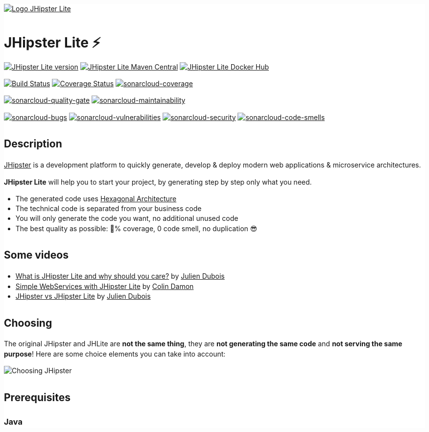 [![Logo JHipster Lite][jhipster-image]][jhipster-url]

# JHipster Lite ⚡

[![JHipster Lite version][jhipster-lite-release-version]][jhipster-lite-release-url]
[![JHipster Lite Maven Central][jhipster-lite-maven-central-version]][jhipster-lite-maven-central-url]
[![JHipster Lite Docker Hub][jhipster-lite-docker-hub]][jhipster-lite-docker-hub-url]

[![Build Status][github-actions-jhlite-image]][github-actions-url]
[![Coverage Status][codecov-image]][codecov-url]
[![sonarcloud-coverage][sonarcloud-coverage]][sonarcloud-url]

[![sonarcloud-quality-gate][sonarcloud-quality-gate]][sonarcloud-url]
[![sonarcloud-maintainability][sonarcloud-maintainability]][sonarcloud-url]

[![sonarcloud-bugs][sonarcloud-bugs]][sonarcloud-url]
[![sonarcloud-vulnerabilities][sonarcloud-vulnerabilities]][sonarcloud-url]
[![sonarcloud-security][sonarcloud-security]][sonarcloud-url]
[![sonarcloud-code-smells][sonarcloud-code-smells]][sonarcloud-url]

## Description

[JHipster][jhipster-url] is a development platform to quickly generate, develop & deploy modern web applications & microservice architectures.

**JHipster Lite** will help you to start your project, by generating step by step only what you need.

- The generated code uses [Hexagonal Architecture](./documentation/hexagonal-architecture.md)
- The technical code is separated from your business code
- You will only generate the code you want, no additional unused code
- The best quality as possible: 💯% coverage, 0 code smell, no duplication 😎

## Some videos

- [What is JHipster Lite and why should you care?][devoxx-jhlite] by [Julien Dubois][jdubois]
- [Simple WebServices with JHipster Lite][webservices-with-jhlite] by [Colin Damon][cdamon]
- [JHipster vs JHipster Lite][jhipster-vs-jhlite] by [Julien Dubois][jdubois]

## Choosing

The original JHipster and JHLite are **not the same thing**, they are **not generating the same code** and **not serving the same purpose**! Here are some choice elements you can take into account:

![Choosing JHipster](documentation/jhlite-choice.png)

## Prerequisites

### Java


[jhipster-lite-release-version]: https://img.shields.io/github/v/release/jhipster/jhipster-lite
[jhipster-lite-release-url]: https://github.com/jhipster/jhipster-lite/releases
[jhipster-lite-maven-central-version]: https://img.shields.io/maven-central/v/tech.jhipster.lite/jhlite?color=blue
[jhipster-lite-maven-central-url]: https://repo.maven.apache.org/maven2/tech/jhipster/lite/jhlite/
[jhipster-lite-docker-hub]: https://img.shields.io/badge/Docker%20Hub-jhipster%2Fjhipster--lite-blue.svg?style=flat
[jhipster-lite-docker-hub-version]: https://img.shields.io/docker/v/jhipster/jhipster-lite?color=0073ec
[jhipster-lite-docker-hub-url]: https://hub.docker.com/r/jhipster/jhipster-lite
[github-actions-jhlite-image]: https://github.com/jhipster/jhipster-lite/workflows/build/badge.svg
[github-actions-url]: https://github.com/jhipster/jhipster-lite/actions
[codecov-image]: https://codecov.io/gh/jhipster/jhipster-lite/branch/main/graph/badge.svg
[codecov-url]: https://codecov.io/gh/jhipster/jhipster-lite
[jhipster-image]: https://raw.githubusercontent.com/jhipster/jhipster-artwork/main/logos/lite/JHipster-Lite-neon-blue.png
[jhipster-url]: https://www.jhipster.tech/
[sonarcloud-url]: https://sonarcloud.io/project/overview?id=jhipster_jhipster-lite
[sonarcloud-quality-gate]: https://sonarcloud.io/api/project_badges/measure?project=jhipster_jhipster-lite&metric=alert_status
[sonarcloud-maintainability]: https://sonarcloud.io/api/project_badges/measure?project=jhipster_jhipster-lite&metric=sqale_rating
[sonarcloud-bugs]: https://sonarcloud.io/api/project_badges/measure?project=jhipster_jhipster-lite&metric=bugs
[sonarcloud-vulnerabilities]: https://sonarcloud.io/api/project_badges/measure?project=jhipster_jhipster-lite&metric=vulnerabilities
[sonarcloud-security]: https://sonarcloud.io/api/project_badges/measure?project=jhipster_jhipster-lite&metric=security_rating
[sonarcloud-code-smells]: https://sonarcloud.io/api/project_badges/measure?project=jhipster_jhipster-lite&metric=code_smells
[sonarcloud-coverage]: https://sonarcloud.io/api/project_badges/measure?project=jhipster_jhipster-lite&metric=coverage
[backers-image]: https://opencollective.com/generator-jhipster/tiers/backer.svg?avatarHeight=70&width=890
[backers-url]: https://opencollective.com/generator-jhipster
[bronze-sponsors-image]: https://opencollective.com/generator-jhipster/tiers/bronze-sponsor.svg?avatarHeight=120&width=890
[bronze-sponsors-url]: https://opencollective.com/generator-jhipster
[devoxx-jhlite]: https://youtu.be/RnLGnY-vzLI
[jdubois]: https://twitter.com/juliendubois
[webservices-with-jhlite]: https://youtu.be/mEECPRZjajI
[jhipster-vs-jhlite]: https://youtu.be/t5GA329FMfU
[cdamon]: https://www.linkedin.com/in/colin-damon/